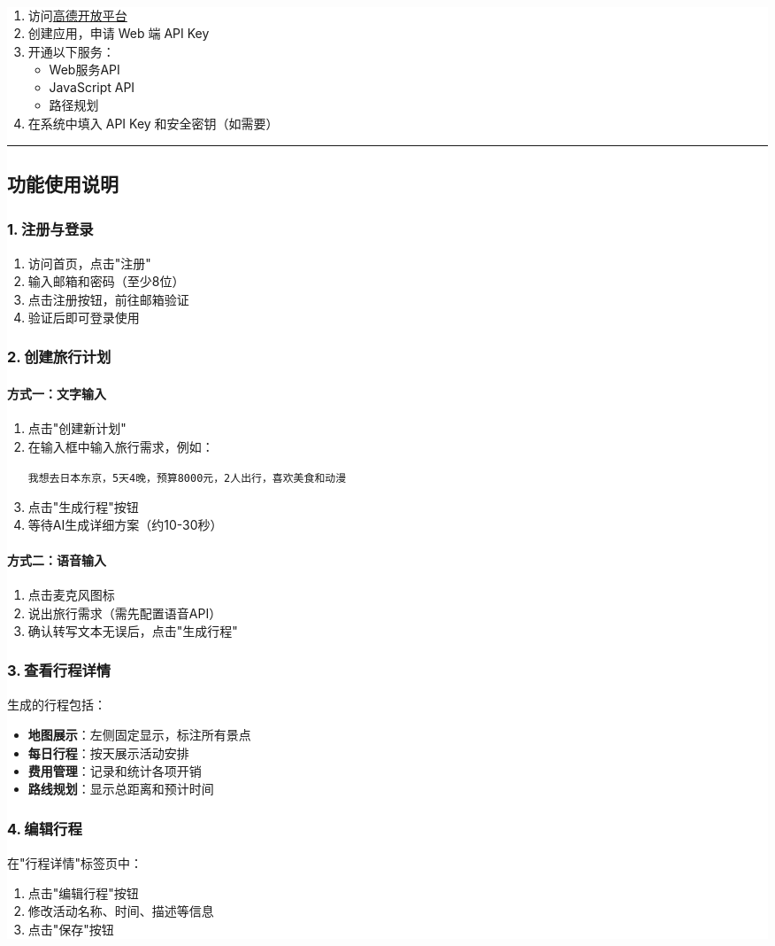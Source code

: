 1. 访问[高德开放平台](https://lbs.amap.com/)
2. 创建应用，申请 Web 端 API Key
3. 开通以下服务：
   - Web服务API
   - JavaScript API
   - 路径规划
4. 在系统中填入 API Key 和安全密钥（如需要）

---

## 功能使用说明

### 1. 注册与登录

1. 访问首页，点击"注册"
2. 输入邮箱和密码（至少8位）
3. 点击注册按钮，前往邮箱验证
4. 验证后即可登录使用

### 2. 创建旅行计划

#### 方式一：文字输入

1. 点击"创建新计划"
2. 在输入框中输入旅行需求，例如：
   ```
   我想去日本东京，5天4晚，预算8000元，2人出行，喜欢美食和动漫
   ```
3. 点击"生成行程"按钮
4. 等待AI生成详细方案（约10-30秒）

#### 方式二：语音输入

1. 点击麦克风图标
2. 说出旅行需求（需先配置语音API）
3. 确认转写文本无误后，点击"生成行程"

### 3. 查看行程详情

生成的行程包括：

- **地图展示**：左侧固定显示，标注所有景点
- **每日行程**：按天展示活动安排
- **费用管理**：记录和统计各项开销
- **路线规划**：显示总距离和预计时间

### 4. 编辑行程

在"行程详情"标签页中：

1. 点击"编辑行程"按钮
2. 修改活动名称、时间、描述等信息
3. 点击"保存"按钮
